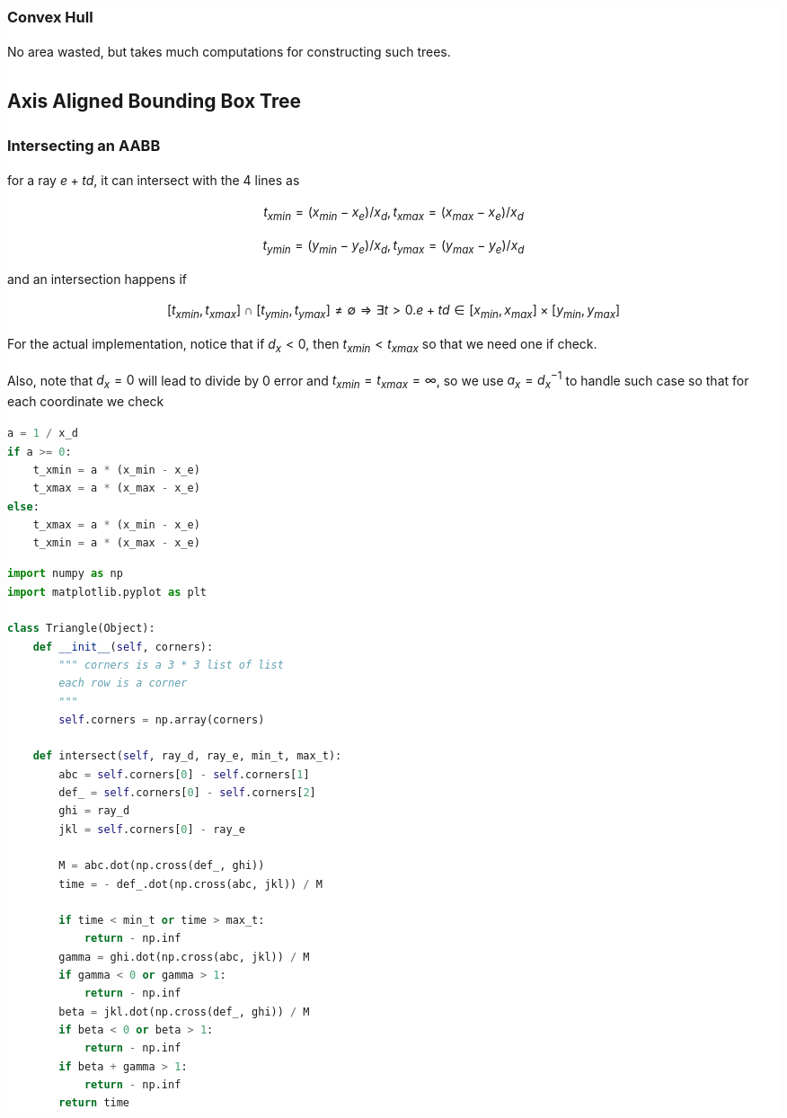 ### Convex Hull
No area wasted, but takes much computations for constructing such trees.

## Axis Aligned Bounding Box Tree



### Intersecting an AABB
for a ray $e+td$, it can intersect with the 4 lines as 

$$t_{xmin}=(x_{min} - x_e)/x_d, t_{xmax}=(x_{max} - x_e)/x_d$$

$$t_{ymin}=(y_{min} - y_e)/x_d, t_{ymax}=(y_{max} - y_e)/x_d$$

and an intersection happens if 

$$[t_{xmin}, t_{xmax}]\cap [t_{ymin}, t_{ymax}]\neq \emptyset\Rightarrow \exists t > 0. e+td \in  [x_{min}, x_{max}]\times[y_{min}, y_{max}]$$

For the actual implementation, notice that if $d_x < 0$, then $t_{xmin} < t_{xmax}$ so that we need one if check.  

Also, note that $d_x=0$ will lead to divide by 0 error and $t_{xmin}=t_{xmax} = \infty$, so we use $a_x = d_x^{-1}$ to handle such case so that for each coordinate we check 

``` python title="2D segment intersection"
a = 1 / x_d
if a >= 0:
    t_xmin = a * (x_min - x_e)
    t_xmax = a * (x_max - x_e)
else:
    t_xmax = a * (x_min - x_e)
    t_xmin = a * (x_max - x_e)
```


```python title="Boundbox"
import numpy as np
import matplotlib.pyplot as plt

class Triangle(Object):
    def __init__(self, corners):
        """ corners is a 3 * 3 list of list 
        each row is a corner
        """
        self.corners = np.array(corners)
    
    def intersect(self, ray_d, ray_e, min_t, max_t):
        abc = self.corners[0] - self.corners[1]
        def_ = self.corners[0] - self.corners[2]
        ghi = ray_d
        jkl = self.corners[0] - ray_e
        
        M = abc.dot(np.cross(def_, ghi))
        time = - def_.dot(np.cross(abc, jkl)) / M
        
        if time < min_t or time > max_t:
            return - np.inf
        gamma = ghi.dot(np.cross(abc, jkl)) / M
        if gamma < 0 or gamma > 1:
            return - np.inf
        beta = jkl.dot(np.cross(def_, ghi)) / M
        if beta < 0 or beta > 1:
            return - np.inf
        if beta + gamma > 1:
            return - np.inf
        return time
```